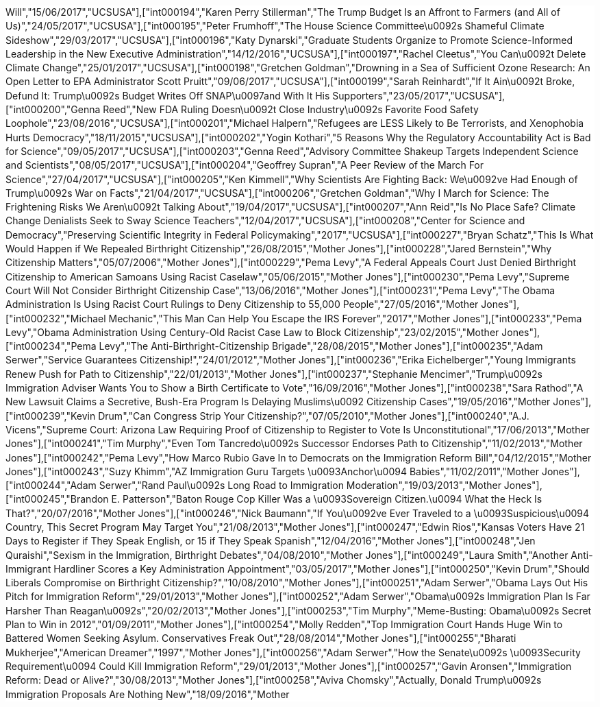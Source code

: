 Will","15\/06\/2017","UCSUSA"],["int000194","Karen Perry Stillerman","The Trump Budget Is an Affront to Farmers (and All of Us)","24\/05\/2017","UCSUSA"],["int000195","Peter Frumhoff","The House Science Committee\u0092s Shameful Climate Sideshow","29\/03\/2017","UCSUSA"],["int000196","Katy Dynarski","Graduate Students Organize to Promote Science-Informed Leadership in the New Executive Administration","14\/12\/2016","UCSUSA"],["int000197","Rachel Cleetus","You Can\u0092t Delete Climate Change","25\/01\/2017","UCSUSA"],["int000198","Gretchen Goldman","Drowning in a Sea of Sufficient Ozone Research: An Open Letter to EPA Administrator Scott Pruitt","09\/06\/2017","UCSUSA"],["int000199","Sarah Reinhardt","If It Ain\u0092t Broke, Defund It: Trump\u0092s Budget Writes Off SNAP\u0097and With It His Supporters","23\/05\/2017","UCSUSA"],["int000200","Genna Reed","New FDA Ruling Doesn\u0092t Close Industry\u0092s Favorite Food Safety Loophole","23\/08\/2016","UCSUSA"],["int000201","Michael Halpern","Refugees are LESS Likely to Be Terrorists, and Xenophobia Hurts Democracy","18\/11\/2015","UCSUSA"],["int000202","Yogin Kothari","5 Reasons Why the Regulatory Accountability Act is Bad for Science","09\/05\/2017","UCSUSA"],["int000203","Genna Reed","Advisory Committee Shakeup Targets Independent Science and Scientists","08\/05\/2017","UCSUSA"],["int000204","Geoffrey Supran","A Peer Review of the March For Science","27\/04\/2017","UCSUSA"],["int000205","Ken Kimmell","Why Scientists Are Fighting Back: We\u0092ve Had Enough of Trump\u0092s War on Facts","21\/04\/2017","UCSUSA"],["int000206","Gretchen Goldman","Why I March for Science: The Frightening Risks We Aren\u0092t Talking About","19\/04\/2017","UCSUSA"],["int000207","Ann Reid","Is No Place Safe? Climate Change Denialists Seek to Sway Science Teachers","12\/04\/2017","UCSUSA"],["int000208","Center for Science and Democracy","Preserving Scientific Integrity in Federal Policymaking","2017","UCSUSA"],["int000227","Bryan Schatz","This Is What Would Happen if We Repealed Birthright Citizenship","26\/08\/2015","Mother Jones"],["int000228","Jared Bernstein","Why Citizenship Matters","05\/07\/2006","Mother Jones"],["int000229","Pema Levy","A Federal Appeals Court Just Denied Birthright Citizenship to American Samoans Using Racist Caselaw","05\/06\/2015","Mother Jones"],["int000230","Pema Levy","Supreme Court Will Not Consider Birthright Citizenship Case","13\/06\/2016","Mother Jones"],["int000231","Pema Levy","The Obama Administration Is Using Racist Court Rulings to Deny Citizenship to 55,000 People","27\/05\/2016","Mother Jones"],["int000232","Michael Mechanic","This Man Can Help You Escape the IRS Forever","2017","Mother Jones"],["int000233","Pema Levy","Obama Administration Using Century-Old Racist Case Law to Block Citizenship","23\/02\/2015","Mother Jones"],["int000234","Pema Levy","The Anti-Birthright-Citizenship Brigade","28\/08\/2015","Mother Jones"],["int000235","Adam Serwer","Service Guarantees Citizenship!","24\/01\/2012","Mother Jones"],["int000236","Erika Eichelberger","Young Immigrants Renew Push for Path to Citizenship","22\/01\/2013","Mother Jones"],["int000237","Stephanie Mencimer","Trump\u0092s Immigration Adviser Wants You to Show a Birth Certificate to Vote","16\/09\/2016","Mother Jones"],["int000238","Sara Rathod","A New Lawsuit Claims a Secretive, Bush-Era Program Is Delaying Muslims\u0092 Citizenship Cases","19\/05\/2016","Mother Jones"],["int000239","Kevin Drum","Can Congress Strip Your Citizenship?","07\/05\/2010","Mother Jones"],["int000240","A.J.  Vicens","Supreme Court: Arizona Law Requiring Proof of Citizenship to Register to Vote Is Unconstitutional","17\/06\/2013","Mother Jones"],["int000241","Tim Murphy","Even Tom Tancredo\u0092s Successor Endorses Path to Citizenship","11\/02\/2013","Mother Jones"],["int000242","Pema Levy","How Marco Rubio Gave In to Democrats on the Immigration Reform Bill","04\/12\/2015","Mother Jones"],["int000243","Suzy Khimm","AZ Immigration Guru Targets \u0093Anchor\u0094 Babies","11\/02\/2011","Mother Jones"],["int000244","Adam Serwer","Rand Paul\u0092s Long Road to Immigration Moderation","19\/03\/2013","Mother Jones"],["int000245","Brandon E. Patterson","Baton Rouge Cop Killer Was a \u0093Sovereign Citizen.\u0094 What the Heck Is That?","20\/07\/2016","Mother Jones"],["int000246","Nick Baumann","If You\u0092ve Ever Traveled to a \u0093Suspicious\u0094 Country, This Secret Program May Target You","21\/08\/2013","Mother Jones"],["int000247","Edwin Rios","Kansas Voters Have 21 Days to Register if They Speak English, or 15 if They Speak Spanish","12\/04\/2016","Mother Jones"],["int000248","Jen Quraishi","Sexism in the Immigration, Birthright Debates","04\/08\/2010","Mother Jones"],["int000249","Laura Smith","Another Anti-Immigrant Hardliner Scores a Key Administration Appointment","03\/05\/2017","Mother Jones"],["int000250","Kevin Drum","Should Liberals Compromise on Birthright Citizenship?","10\/08\/2010","Mother Jones"],["int000251","Adam Serwer","Obama Lays Out His Pitch for Immigration Reform","29\/01\/2013","Mother Jones"],["int000252","Adam Serwer","Obama\u0092s Immigration Plan Is Far Harsher Than Reagan\u0092s","20\/02\/2013","Mother Jones"],["int000253","Tim Murphy","Meme-Busting: Obama\u0092s Secret Plan to Win in 2012","01\/09\/2011","Mother Jones"],["int000254","Molly Redden","Top Immigration Court Hands Huge Win to Battered Women Seeking Asylum. Conservatives Freak Out","28\/08\/2014","Mother Jones"],["int000255","Bharati Mukherjee","American Dreamer","1997","Mother Jones"],["int000256","Adam Serwer","How the Senate\u0092s \u0093Security Requirement\u0094 Could Kill Immigration Reform","29\/01\/2013","Mother Jones"],["int000257","Gavin Aronsen","Immigration Reform: Dead or Alive?","30\/08\/2013","Mother Jones"],["int000258","Aviva Chomsky","Actually, Donald Trump\u0092s Immigration Proposals Are Nothing
New","18\/09\/2016","Mother
